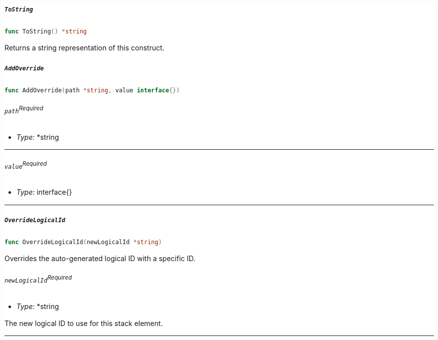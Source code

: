 
##### `ToString` <a name="ToString" id="@cdktf/provider-opentelekomcloud.dataOpentelekomcloudVpcRouteTablesV1.DataOpentelekomcloudVpcRouteTablesV1.toString"></a>

```go
func ToString() *string
```

Returns a string representation of this construct.

##### `AddOverride` <a name="AddOverride" id="@cdktf/provider-opentelekomcloud.dataOpentelekomcloudVpcRouteTablesV1.DataOpentelekomcloudVpcRouteTablesV1.addOverride"></a>

```go
func AddOverride(path *string, value interface{})
```

###### `path`<sup>Required</sup> <a name="path" id="@cdktf/provider-opentelekomcloud.dataOpentelekomcloudVpcRouteTablesV1.DataOpentelekomcloudVpcRouteTablesV1.addOverride.parameter.path"></a>

- *Type:* *string

---

###### `value`<sup>Required</sup> <a name="value" id="@cdktf/provider-opentelekomcloud.dataOpentelekomcloudVpcRouteTablesV1.DataOpentelekomcloudVpcRouteTablesV1.addOverride.parameter.value"></a>

- *Type:* interface{}

---

##### `OverrideLogicalId` <a name="OverrideLogicalId" id="@cdktf/provider-opentelekomcloud.dataOpentelekomcloudVpcRouteTablesV1.DataOpentelekomcloudVpcRouteTablesV1.overrideLogicalId"></a>

```go
func OverrideLogicalId(newLogicalId *string)
```

Overrides the auto-generated logical ID with a specific ID.

###### `newLogicalId`<sup>Required</sup> <a name="newLogicalId" id="@cdktf/provider-opentelekomcloud.dataOpentelekomcloudVpcRouteTablesV1.DataOpentelekomcloudVpcRouteTablesV1.overrideLogicalId.parameter.newLogicalId"></a>

- *Type:* *string

The new logical ID to use for this stack element.

---
